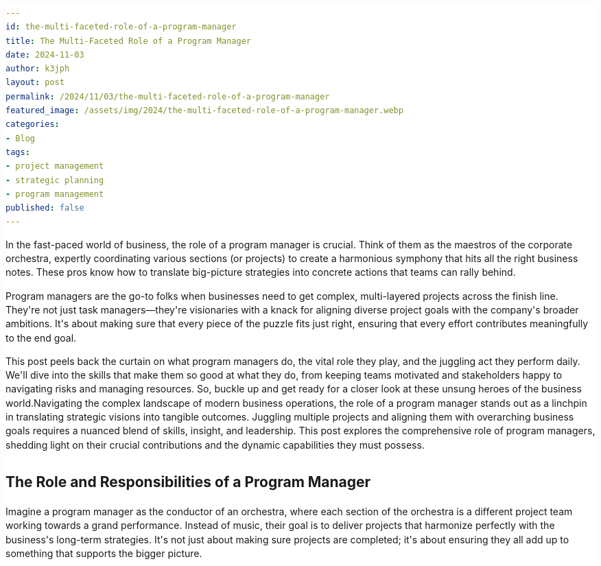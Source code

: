 ```yaml
---
id: the-multi-faceted-role-of-a-program-manager
title: The Multi-Faceted Role of a Program Manager
date: 2024-11-03
author: k3jph
layout: post
permalink: /2024/11/03/the-multi-faceted-role-of-a-program-manager
featured_image: /assets/img/2024/the-multi-faceted-role-of-a-program-manager.webp
categories:
- Blog 
tags:
- project management
- strategic planning
- program management
published: false
---
```


In the fast-paced world of business, the role of a program manager is crucial.
Think of them as the maestros of the corporate orchestra, expertly coordinating
various sections (or projects) to create a harmonious symphony that hits all the
right business notes. These pros know how to translate big-picture strategies
into concrete actions that teams can rally behind.

Program managers are the go-to folks when businesses need to get complex,
multi-layered projects across the finish line. They're not just task
managers—they're visionaries with a knack for aligning diverse project goals
with the company's broader ambitions. It's about making sure that every piece of
the puzzle fits just right, ensuring that every effort contributes meaningfully
to the end goal.

This post peels back the curtain on what program managers do, the vital role
they play, and the juggling act they perform daily. We'll dive into the skills
that make them so good at what they do, from keeping teams motivated and
stakeholders happy to navigating risks and managing resources. So, buckle up and
get ready for a closer look at these unsung heroes of the business
world.Navigating the complex landscape of modern business operations, the role
of a program manager stands out as a linchpin in translating strategic visions
into tangible outcomes. Juggling multiple projects and aligning them with
overarching business goals requires a nuanced blend of skills, insight, and
leadership. This post explores the comprehensive role of program managers,
shedding light on their crucial contributions and the dynamic capabilities they
must possess.

## The Role and Responsibilities of a Program Manager

Imagine a program manager as the conductor of an orchestra, where each section
of the orchestra is a different project team working towards a grand
performance. Instead of music, their goal is to deliver projects that harmonize
perfectly with the business's long-term strategies. It's not just about making
sure projects are completed; it's about ensuring they all add up to something
that supports the bigger picture.
